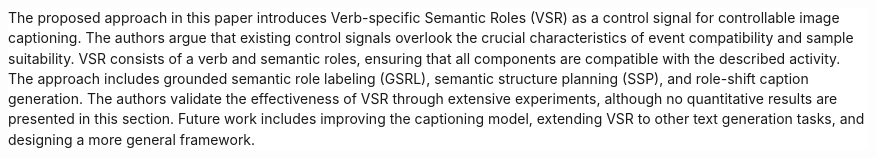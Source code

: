 The proposed approach in this paper introduces Verb-specific Semantic Roles (VSR) as a control signal for controllable image captioning. The authors argue that existing control signals overlook the crucial characteristics of event compatibility and sample suitability. VSR consists of a verb and semantic roles, ensuring that all components are compatible with the described activity. The approach includes grounded semantic role labeling (GSRL), semantic structure planning (SSP), and role-shift caption generation. The authors validate the effectiveness of VSR through extensive experiments, although no quantitative results are presented in this section. Future work includes improving the captioning model, extending VSR to other text generation tasks, and designing a more general framework.